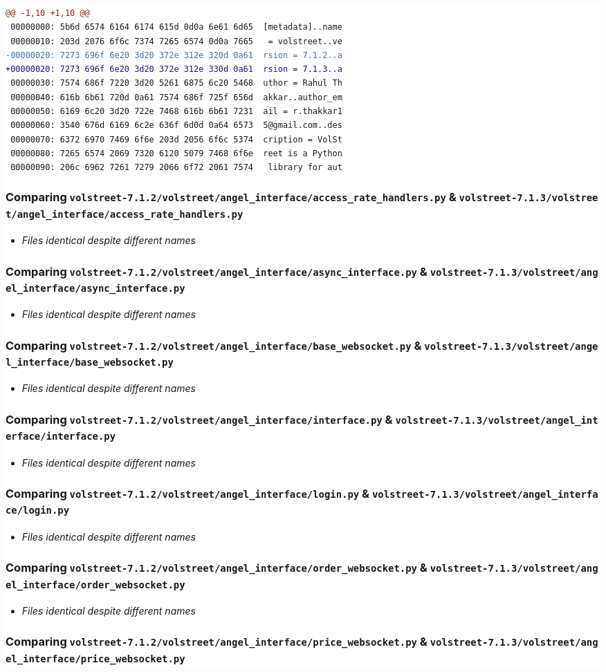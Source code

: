 ```diff
@@ -1,10 +1,10 @@
 00000000: 5b6d 6574 6164 6174 615d 0d0a 6e61 6d65  [metadata]..name
 00000010: 203d 2076 6f6c 7374 7265 6574 0d0a 7665   = volstreet..ve
-00000020: 7273 696f 6e20 3d20 372e 312e 320d 0a61  rsion = 7.1.2..a
+00000020: 7273 696f 6e20 3d20 372e 312e 330d 0a61  rsion = 7.1.3..a
 00000030: 7574 686f 7220 3d20 5261 6875 6c20 5468  uthor = Rahul Th
 00000040: 616b 6b61 720d 0a61 7574 686f 725f 656d  akkar..author_em
 00000050: 6169 6c20 3d20 722e 7468 616b 6b61 7231  ail = r.thakkar1
 00000060: 3540 676d 6169 6c2e 636f 6d0d 0a64 6573  5@gmail.com..des
 00000070: 6372 6970 7469 6f6e 203d 2056 6f6c 5374  cription = VolSt
 00000080: 7265 6574 2069 7320 6120 5079 7468 6f6e  reet is a Python
 00000090: 206c 6962 7261 7279 2066 6f72 2061 7574   library for aut
```

### Comparing `volstreet-7.1.2/volstreet/angel_interface/access_rate_handlers.py` & `volstreet-7.1.3/volstreet/angel_interface/access_rate_handlers.py`

 * *Files identical despite different names*

### Comparing `volstreet-7.1.2/volstreet/angel_interface/async_interface.py` & `volstreet-7.1.3/volstreet/angel_interface/async_interface.py`

 * *Files identical despite different names*

### Comparing `volstreet-7.1.2/volstreet/angel_interface/base_websocket.py` & `volstreet-7.1.3/volstreet/angel_interface/base_websocket.py`

 * *Files identical despite different names*

### Comparing `volstreet-7.1.2/volstreet/angel_interface/interface.py` & `volstreet-7.1.3/volstreet/angel_interface/interface.py`

 * *Files identical despite different names*

### Comparing `volstreet-7.1.2/volstreet/angel_interface/login.py` & `volstreet-7.1.3/volstreet/angel_interface/login.py`

 * *Files identical despite different names*

### Comparing `volstreet-7.1.2/volstreet/angel_interface/order_websocket.py` & `volstreet-7.1.3/volstreet/angel_interface/order_websocket.py`

 * *Files identical despite different names*

### Comparing `volstreet-7.1.2/volstreet/angel_interface/price_websocket.py` & `volstreet-7.1.3/volstreet/angel_interface/price_websocket.py`
